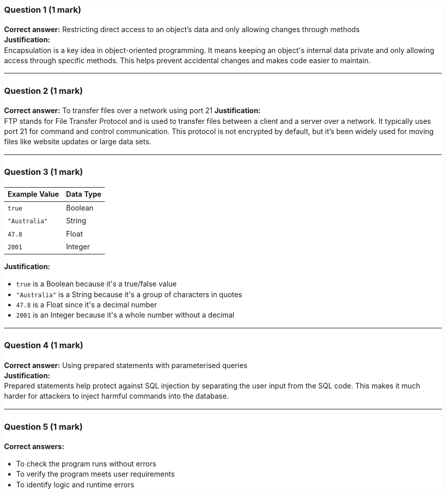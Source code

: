 ### Question 1 (1 mark)  
**Correct answer:** Restricting direct access to an object’s data and only allowing changes through methods  
**Justification:**  
Encapsulation is a key idea in object-oriented programming. It means keeping an object's internal data private and only allowing access through specific methods. This helps prevent accidental changes and makes code easier to maintain.

---

### Question 2 (1 mark)  
**Correct answer:** To transfer files over a network using port 21
**Justification:**  
FTP stands for File Transfer Protocol and is used to transfer files between a client and a server over a network. It typically uses port 21 for command and control communication. This protocol is not encrypted by default, but it’s been widely used for moving files like website updates or large data sets.

---

### Question 3 (1 mark)  

| Example Value | Data Type |
|---------------|-----------|
| `true`        | Boolean   |
| `"Australia"` | String    |
| `47.8`        | Float     |
| `2001`        | Integer   |

**Justification:**  
- `true` is a Boolean because it's a true/false value  
- `"Australia"` is a String because it's a group of characters in quotes  
- `47.8` is a Float since it's a decimal number  
- `2001` is an Integer because it's a whole number without a decimal

---

### Question 4 (1 mark)  
**Correct answer:** Using prepared statements with parameterised queries  
**Justification:**  
Prepared statements help protect against SQL injection by separating the user input from the SQL code. This makes it much harder for attackers to inject harmful commands into the database.

---

### Question 5 (1 mark)  
**Correct answers:**  
- To check the program runs without errors  
- To verify the program meets user requirements  
- To identify logic and runtime errors  
